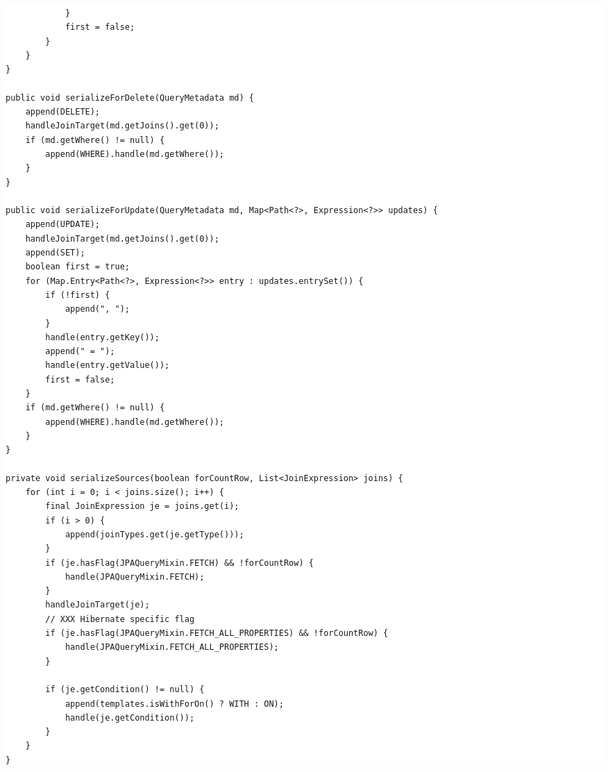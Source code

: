                 }
                first = false;
            }
        }
    }

    public void serializeForDelete(QueryMetadata md) {
        append(DELETE);
        handleJoinTarget(md.getJoins().get(0));
        if (md.getWhere() != null) {
            append(WHERE).handle(md.getWhere());
        }
    }

    public void serializeForUpdate(QueryMetadata md, Map<Path<?>, Expression<?>> updates) {
        append(UPDATE);
        handleJoinTarget(md.getJoins().get(0));
        append(SET);
        boolean first = true;
        for (Map.Entry<Path<?>, Expression<?>> entry : updates.entrySet()) {
            if (!first) {
                append(", ");
            }
            handle(entry.getKey());
            append(" = ");
            handle(entry.getValue());
            first = false;
        }
        if (md.getWhere() != null) {
            append(WHERE).handle(md.getWhere());
        }
    }

    private void serializeSources(boolean forCountRow, List<JoinExpression> joins) {
        for (int i = 0; i < joins.size(); i++) {
            final JoinExpression je = joins.get(i);
            if (i > 0) {
                append(joinTypes.get(je.getType()));
            }
            if (je.hasFlag(JPAQueryMixin.FETCH) && !forCountRow) {
                handle(JPAQueryMixin.FETCH);
            }
            handleJoinTarget(je);
            // XXX Hibernate specific flag
            if (je.hasFlag(JPAQueryMixin.FETCH_ALL_PROPERTIES) && !forCountRow) {
                handle(JPAQueryMixin.FETCH_ALL_PROPERTIES);
            }

            if (je.getCondition() != null) {
                append(templates.isWithForOn() ? WITH : ON);
                handle(je.getCondition());
            }
        }
    }
